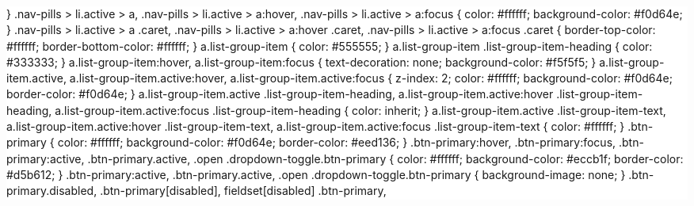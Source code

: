 }
.nav-pills > li.active > a,
.nav-pills > li.active > a:hover,
.nav-pills > li.active > a:focus {
  color: #ffffff;
  background-color: #f0d64e;
}
.nav-pills > li.active > a .caret,
.nav-pills > li.active > a:hover .caret,
.nav-pills > li.active > a:focus .caret {
  border-top-color: #ffffff;
  border-bottom-color: #ffffff;
}
a.list-group-item {
  color: #555555;
}
a.list-group-item .list-group-item-heading {
  color: #333333;
}
a.list-group-item:hover,
a.list-group-item:focus {
  text-decoration: none;
  background-color: #f5f5f5;
}
a.list-group-item.active,
a.list-group-item.active:hover,
a.list-group-item.active:focus {
  z-index: 2;
  color: #ffffff;
  background-color: #f0d64e;
  border-color: #f0d64e;
}
a.list-group-item.active .list-group-item-heading,
a.list-group-item.active:hover .list-group-item-heading,
a.list-group-item.active:focus .list-group-item-heading {
  color: inherit;
}
a.list-group-item.active .list-group-item-text,
a.list-group-item.active:hover .list-group-item-text,
a.list-group-item.active:focus .list-group-item-text {
  color: #ffffff;
}
.btn-primary {
  color: #ffffff;
  background-color: #f0d64e;
  border-color: #eed136;
}
.btn-primary:hover,
.btn-primary:focus,
.btn-primary:active,
.btn-primary.active,
.open .dropdown-toggle.btn-primary {
  color: #ffffff;
  background-color: #eccb1f;
  border-color: #d5b612;
}
.btn-primary:active,
.btn-primary.active,
.open .dropdown-toggle.btn-primary {
  background-image: none;
}
.btn-primary.disabled,
.btn-primary[disabled],
fieldset[disabled] .btn-primary,